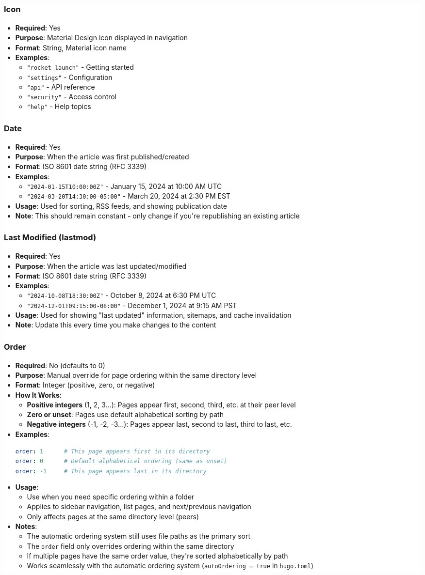 ### Icon
- **Required**: Yes
- **Purpose**: Material Design icon displayed in navigation
- **Format**: String, Material icon name
- **Examples**: 
  - `"rocket_launch"` - Getting started
  - `"settings"` - Configuration
  - `"api"` - API reference
  - `"security"` - Access control
  - `"help"` - Help topics

### Date
- **Required**: Yes
- **Purpose**: When the article was first published/created
- **Format**: ISO 8601 date string (RFC 3339)
- **Examples**: 
  - `"2024-01-15T10:00:00Z"` - January 15, 2024 at 10:00 AM UTC
  - `"2024-03-20T14:30:00-05:00"` - March 20, 2024 at 2:30 PM EST
- **Usage**: Used for sorting, RSS feeds, and showing publication date
- **Note**: This should remain constant - only change if you're republishing an existing article

### Last Modified (lastmod)
- **Required**: Yes
- **Purpose**: When the article was last updated/modified
- **Format**: ISO 8601 date string (RFC 3339)
- **Examples**: 
  - `"2024-10-08T18:30:00Z"` - October 8, 2024 at 6:30 PM UTC
  - `"2024-12-01T09:15:00-08:00"` - December 1, 2024 at 9:15 AM PST
- **Usage**: Used for showing "last updated" information, sitemaps, and cache invalidation
- **Note**: Update this every time you make changes to the content

### Order
- **Required**: No (defaults to 0)
- **Purpose**: Manual override for page ordering within the same directory level
- **Format**: Integer (positive, zero, or negative)
- **How It Works**:
  - **Positive integers** (1, 2, 3...): Pages appear first, second, third, etc. at their peer level
  - **Zero or unset**: Pages use default alphabetical sorting by path
  - **Negative integers** (-1, -2, -3...): Pages appear last, second to last, third to last, etc.
- **Examples**:
  ```yaml
  order: 1      # This page appears first in its directory
  order: 0      # Default alphabetical ordering (same as unset)
  order: -1     # This page appears last in its directory
  ```
- **Usage**: 
  - Use when you need specific ordering within a folder
  - Applies to sidebar navigation, list pages, and next/previous navigation
  - Only affects pages at the same directory level (peers)
- **Notes**: 
  - The automatic ordering system still uses file paths as the primary sort
  - The `order` field only overrides ordering within the same directory
  - If multiple pages have the same order value, they're sorted alphabetically by path
  - Works seamlessly with the automatic ordering system (`autoOrdering = true` in `hugo.toml`)
